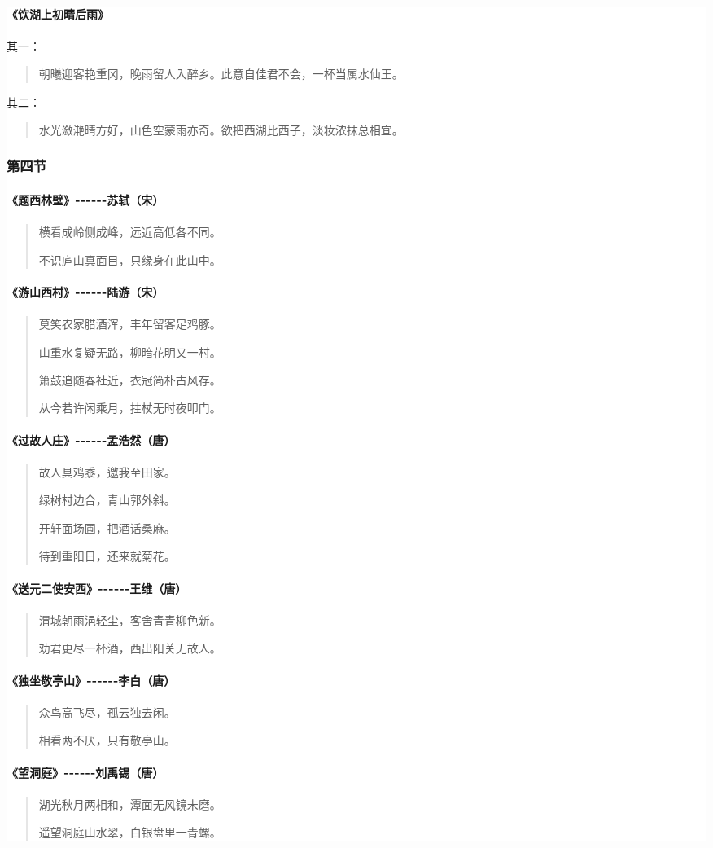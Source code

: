 #### 《饮湖上初晴后雨》

其一：

> 朝曦迎客艳重冈，晚雨留人入醉乡。此意自佳君不会，一杯当属水仙王。

其二：

>  水光潋滟晴方好，山色空蒙雨亦奇。欲把西湖比西子，淡妆浓抹总相宜。 
>

### 第四节

#### 《题西林壁》------苏轼（宋）

>  横看成岭侧成峰，远近高低各不同。
>
> 不识庐山真面目，只缘身在此山中。 

#### 《游山西村》------陆游（宋）

>  莫笑农家腊酒浑，丰年留客足鸡豚。
>
> 山重水复疑无路，柳暗花明又一村。
>
> 箫鼓追随春社近，衣冠简朴古风存。
>
> 从今若许闲乘月，拄杖无时夜叩门。 

#### 《过故人庄》------孟浩然（唐）

>  故人具鸡黍，邀我至田家。
>
> 绿树村边合，青山郭外斜。
>
> 开轩面场圃，把酒话桑麻。
>
> 待到重阳日，还来就菊花。 

#### 《送元二使安西》------王维（唐）

>  渭城朝雨浥轻尘，客舍青青柳色新。
>
> 劝君更尽一杯酒，西出阳关无故人。 

#### 《独坐敬亭山》------李白（唐）

>  众鸟高飞尽，孤云独去闲。
>
> 相看两不厌，只有敬亭山。 

#### 《望洞庭》------刘禹锡（唐）

>  湖光秋月两相和，潭面无风镜未磨。
>
> 遥望洞庭山水翠，白银盘里一青螺。 
